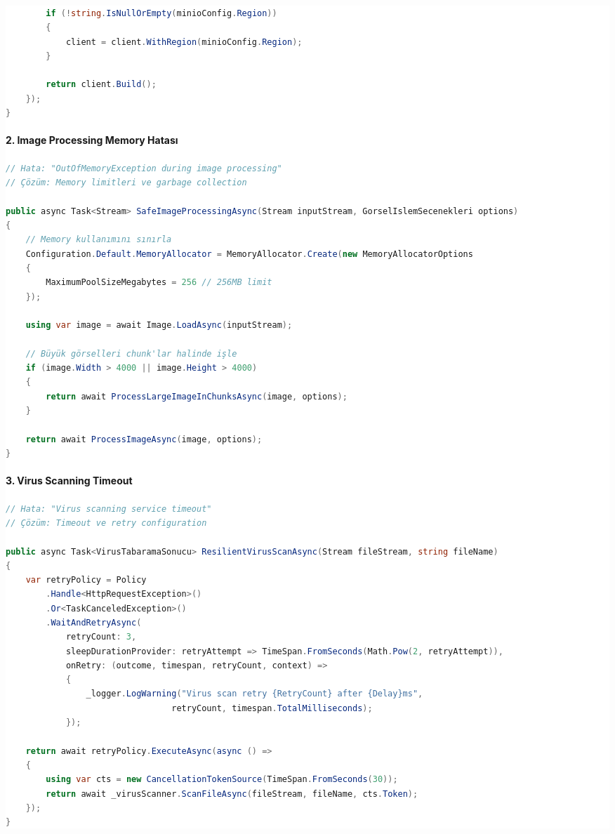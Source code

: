 ```csharp
        if (!string.IsNullOrEmpty(minioConfig.Region))
        {
            client = client.WithRegion(minioConfig.Region);
        }
            
        return client.Build();
    });
}
```

#### 2. **Image Processing Memory Hatası**

```csharp
// Hata: "OutOfMemoryException during image processing"
// Çözüm: Memory limitleri ve garbage collection

public async Task<Stream> SafeImageProcessingAsync(Stream inputStream, GorselIslemSecenekleri options)
{
    // Memory kullanımını sınırla
    Configuration.Default.MemoryAllocator = MemoryAllocator.Create(new MemoryAllocatorOptions
    {
        MaximumPoolSizeMegabytes = 256 // 256MB limit
    });
    
    using var image = await Image.LoadAsync(inputStream);
    
    // Büyük görselleri chunk'lar halinde işle
    if (image.Width > 4000 || image.Height > 4000)
    {
        return await ProcessLargeImageInChunksAsync(image, options);
    }
    
    return await ProcessImageAsync(image, options);
}
```

#### 3. **Virus Scanning Timeout**

```csharp
// Hata: "Virus scanning service timeout"
// Çözüm: Timeout ve retry configuration

public async Task<VirusTabaramaSonucu> ResilientVirusScanAsync(Stream fileStream, string fileName)
{
    var retryPolicy = Policy
        .Handle<HttpRequestException>()
        .Or<TaskCanceledException>()
        .WaitAndRetryAsync(
            retryCount: 3,
            sleepDurationProvider: retryAttempt => TimeSpan.FromSeconds(Math.Pow(2, retryAttempt)),
            onRetry: (outcome, timespan, retryCount, context) =>
            {
                _logger.LogWarning("Virus scan retry {RetryCount} after {Delay}ms", 
                                 retryCount, timespan.TotalMilliseconds);
            });

    return await retryPolicy.ExecuteAsync(async () =>
    {
        using var cts = new CancellationTokenSource(TimeSpan.FromSeconds(30));
        return await _virusScanner.ScanFileAsync(fileStream, fileName, cts.Token);
    });
}
```
